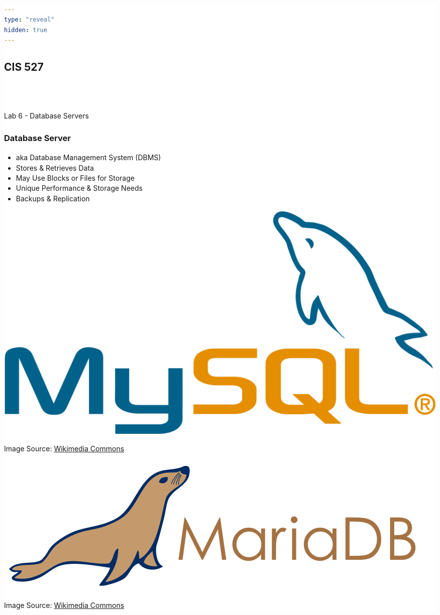 ```yaml
---
type: "reveal"
hidden: true
---
```

<section>
	<h2>CIS 527</h2><br><br><p>Lab 6 - Database Servers</p>
</section>
<section>
	<h3>Database Server</h3>
	<ul>
		<li>aka Database Management System (DBMS)</li>
		<li>Stores & Retrieves Data</li>
		<li>May Use Blocks or Files for Storage</li>
		<li>Unique Performance & Storage Needs</li>
		<li>Backups & Replication</li>
	</ul>
</section>
<section>
	<img class="plain" style="height: 40%" src="../../images/mysql_wiki.svg">
	<p class="imagecredit">Image Source: <a href="https://en.wikipedia.org/wiki/MySQL">Wikimedia Commons</a></p>
	<img class="plain" style="height: 40%" src="../../images/maria_wiki.svg">
	<p class="imagecredit">Image Source: <a href="https://en.wikipedia.org/wiki/MariaDB">Wikimedia Commons</a></p>
</section>